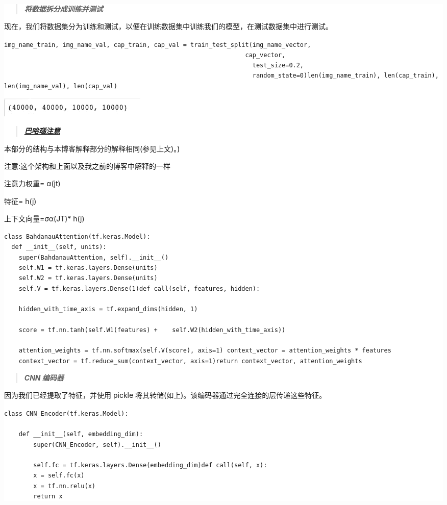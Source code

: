 > ***将数据拆分成训练并测试***

现在，我们将数据集分为训练和测试，以便在训练数据集中训练我们的模型，在测试数据集中进行测试。

```
img_name_train, img_name_val, cap_train, cap_val = train_test_split(img_name_vector,
                                                                  cap_vector,
                                                                    test_size=0.2,
                                                                    random_state=0)len(img_name_train), len(cap_train), len(img_name_val), len(cap_val)
```

![](img/168eb795d10b39d88545dafd78d2801c.png)

> [***巴哈瑙注意***](https://arxiv.org/pdf/1409.0473.pdf)

本部分的结构与本博客解释部分的解释相同(参见上文)。)

注意:这个架构和上面以及我之前的博客中解释的一样

注意力权重= α(jt)

特征= h(j)

上下文向量=σα(JT)* h(j)

```
class BahdanauAttention(tf.keras.Model):
  def __init__(self, units):
    super(BahdanauAttention, self).__init__()
    self.W1 = tf.keras.layers.Dense(units)
    self.W2 = tf.keras.layers.Dense(units)
    self.V = tf.keras.layers.Dense(1)def call(self, features, hidden):

    hidden_with_time_axis = tf.expand_dims(hidden, 1)

    score = tf.nn.tanh(self.W1(features) +    self.W2(hidden_with_time_axis))

    attention_weights = tf.nn.softmax(self.V(score), axis=1) context_vector = attention_weights * features
    context_vector = tf.reduce_sum(context_vector, axis=1)return context_vector, attention_weights
```

> ***CNN 编码器***

因为我们已经提取了特征，并使用 pickle 将其转储(如上)。该编码器通过完全连接的层传递这些特征。

```
class CNN_Encoder(tf.keras.Model):

    def __init__(self, embedding_dim):
        super(CNN_Encoder, self).__init__()

        self.fc = tf.keras.layers.Dense(embedding_dim)def call(self, x):
        x = self.fc(x)
        x = tf.nn.relu(x)
        return x
```

